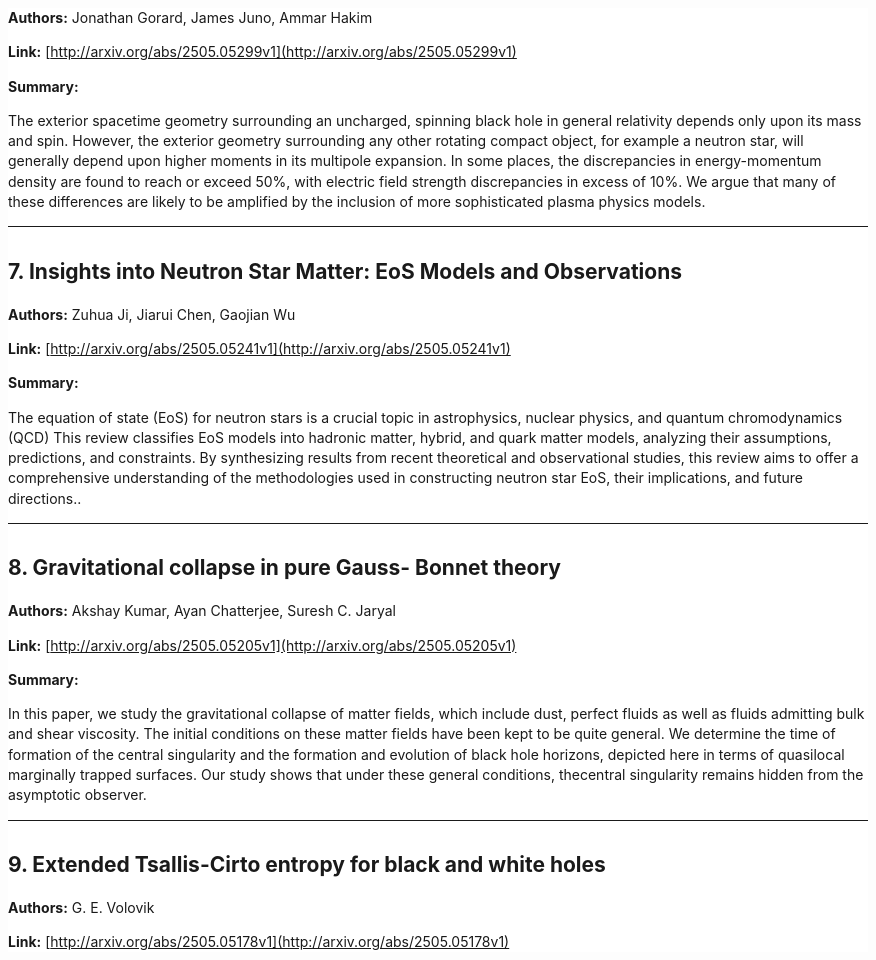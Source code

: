 **Authors:** Jonathan Gorard, James Juno, Ammar Hakim

**Link:** [http://arxiv.org/abs/2505.05299v1](http://arxiv.org/abs/2505.05299v1)

**Summary:**

The exterior spacetime geometry surrounding an uncharged, spinning black hole in general relativity depends only upon its mass and spin. However, the exterior geometry surrounding any other rotating compact object, for example a neutron star, will generally depend upon higher moments in its multipole expansion. In some places, the discrepancies in energy-momentum density are found to reach or exceed 50%, with electric field strength discrepancies in excess of 10%. We argue that many of these differences are likely to be amplified by the inclusion of more sophisticated plasma physics models.

---

## 7. Insights into Neutron Star Matter: EoS Models and Observations

**Authors:** Zuhua Ji, Jiarui Chen, Gaojian Wu

**Link:** [http://arxiv.org/abs/2505.05241v1](http://arxiv.org/abs/2505.05241v1)

**Summary:**

The equation of state (EoS) for neutron stars is a crucial topic in astrophysics, nuclear physics, and quantum chromodynamics (QCD) This review classifies EoS models into hadronic matter, hybrid, and quark matter models, analyzing their assumptions, predictions, and constraints. By synthesizing results from recent theoretical and observational studies, this review aims to offer a comprehensive understanding of the methodologies used in constructing neutron star EoS, their implications, and future directions..

---

## 8. Gravitational collapse in pure Gauss- Bonnet theory

**Authors:** Akshay Kumar, Ayan Chatterjee, Suresh C. Jaryal

**Link:** [http://arxiv.org/abs/2505.05205v1](http://arxiv.org/abs/2505.05205v1)

**Summary:**

In this paper, we study the gravitational collapse of matter fields, which include dust, perfect fluids as well as fluids admitting bulk and shear viscosity. The initial conditions on these matter fields have been kept to be quite general. We determine the time of formation of the central singularity and the formation and evolution of black hole horizons, depicted here in terms of quasilocal marginally trapped surfaces. Our study shows that under these general conditions, thecentral singularity remains hidden from the asymptotic observer.

---

## 9. Extended Tsallis-Cirto entropy for black and white holes

**Authors:** G. E. Volovik

**Link:** [http://arxiv.org/abs/2505.05178v1](http://arxiv.org/abs/2505.05178v1)
